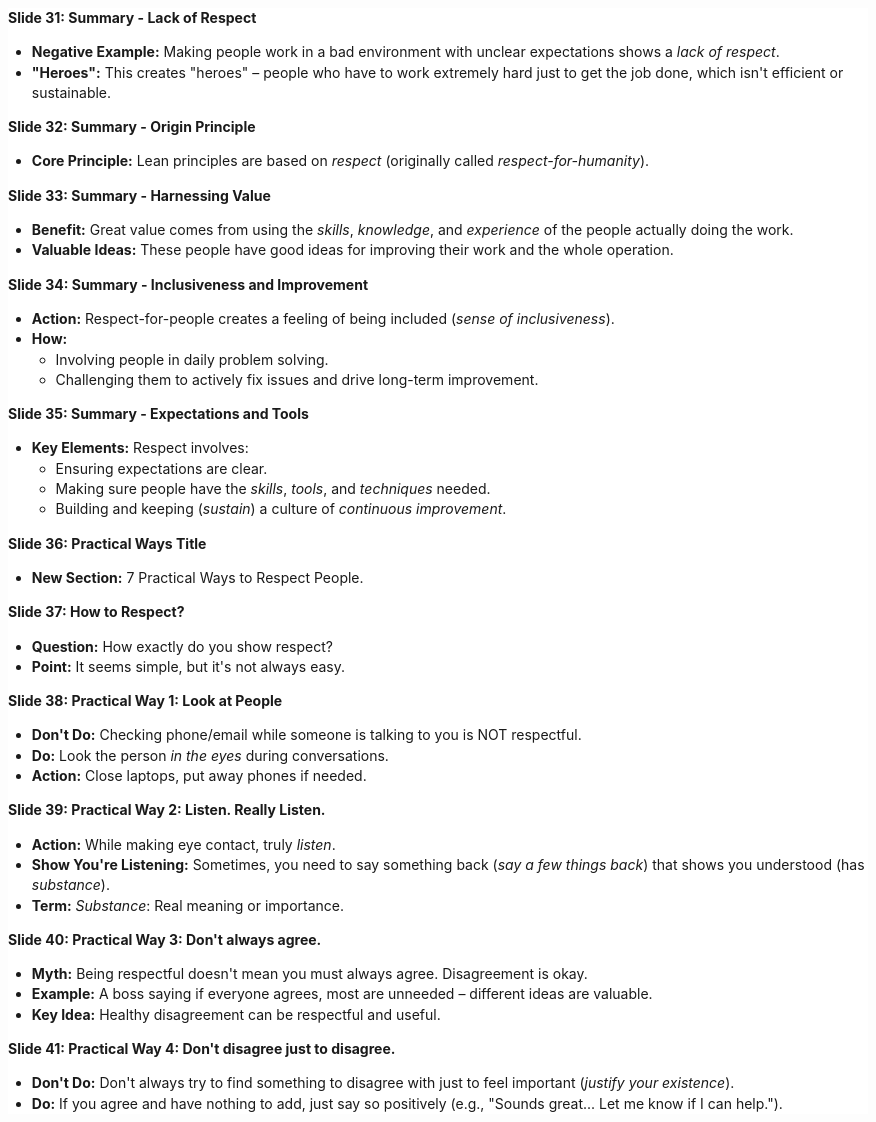 **Slide 31: Summary - Lack of Respect**
*   **Negative Example:** Making people work in a bad environment with unclear expectations shows a *lack of respect*.
*   **"Heroes":** This creates "heroes" – people who have to work extremely hard just to get the job done, which isn't efficient or sustainable.

**Slide 32: Summary - Origin Principle**
*   **Core Principle:** Lean principles are based on *respect* (originally called *respect-for-humanity*).

**Slide 33: Summary - Harnessing Value**
*   **Benefit:** Great value comes from using the *skills*, *knowledge*, and *experience* of the people actually doing the work.
*   **Valuable Ideas:** These people have good ideas for improving their work and the whole operation.

**Slide 34: Summary - Inclusiveness and Improvement**
*   **Action:** Respect-for-people creates a feeling of being included (*sense of inclusiveness*).
*   **How:**
    *   Involving people in daily problem solving.
    *   Challenging them to actively fix issues and drive long-term improvement.

**Slide 35: Summary - Expectations and Tools**
*   **Key Elements:** Respect involves:
    *   Ensuring expectations are clear.
    *   Making sure people have the *skills*, *tools*, and *techniques* needed.
    *   Building and keeping (*sustain*) a culture of *continuous improvement*.

**Slide 36: Practical Ways Title**
*   **New Section:** 7 Practical Ways to Respect People.

**Slide 37: How to Respect?**
*   **Question:** How exactly do you show respect?
*   **Point:** It seems simple, but it's not always easy.

**Slide 38: Practical Way 1: Look at People**
*   **Don't Do:** Checking phone/email while someone is talking to you is NOT respectful.
*   **Do:** Look the person *in the eyes* during conversations.
*   **Action:** Close laptops, put away phones if needed.

**Slide 39: Practical Way 2: Listen. Really Listen.**
*   **Action:** While making eye contact, truly *listen*.
*   **Show You're Listening:** Sometimes, you need to say something back (*say a few things back*) that shows you understood (has *substance*).
*   **Term:** *Substance*: Real meaning or importance.

**Slide 40: Practical Way 3: Don't always agree.**
*   **Myth:** Being respectful doesn't mean you must always agree. Disagreement is okay.
*   **Example:** A boss saying if everyone agrees, most are unneeded – different ideas are valuable.
*   **Key Idea:** Healthy disagreement can be respectful and useful.

**Slide 41: Practical Way 4: Don't disagree just to disagree.**
*   **Don't Do:** Don't always try to find something to disagree with just to feel important (*justify your existence*).
*   **Do:** If you agree and have nothing to add, just say so positively (e.g., "Sounds great... Let me know if I can help.").
